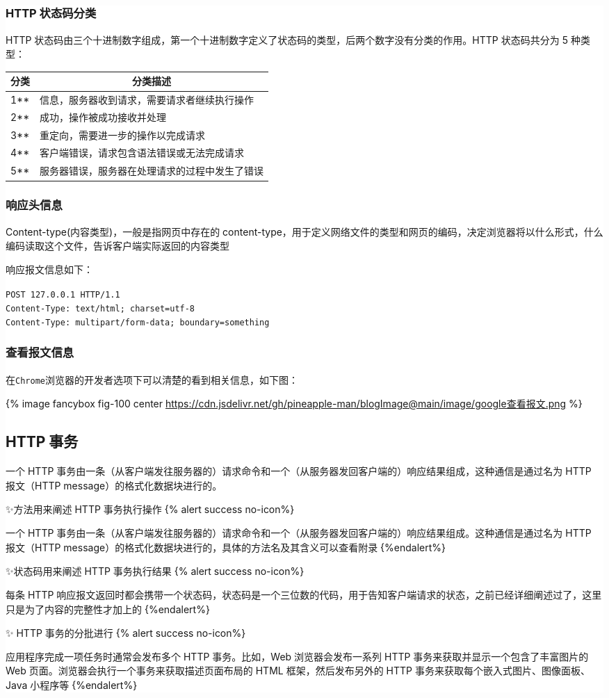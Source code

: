 ### HTTP 状态码分类

HTTP 状态码由三个十进制数字组成，第一个十进制数字定义了状态码的类型，后两个数字没有分类的作用。HTTP 状态码共分为 5 种类型：

| 分类  | 分类描述                                       |
| ----- | ---------------------------------------------- |
| 1\*\* | 信息，服务器收到请求，需要请求者继续执行操作   |
| 2\*\* | 成功，操作被成功接收并处理                     |
| 3\*\* | 重定向，需要进一步的操作以完成请求             |
| 4\*\* | 客户端错误，请求包含语法错误或无法完成请求     |
| 5\*\* | 服务器错误，服务器在处理请求的过程中发生了错误 |

### 响应头信息

Content-type(内容类型)，一般是指网页中存在的 content-type，用于定义网络文件的类型和网页的编码，决定浏览器将以什么形式，什么编码读取这个文件，告诉客户端实际返回的内容类型

响应报文信息如下：

```http
POST 127.0.0.1 HTTP/1.1
Content-Type: text/html; charset=utf-8
Content-Type: multipart/form-data; boundary=something
```

### 查看报文信息

在`Chrome`浏览器的开发者选项下可以清楚的看到相关信息，如下图：

{% image fancybox  fig-100  center https://cdn.jsdelivr.net/gh/pineapple-man/blogImage@main/image/google查看报文.png %}

## HTTP 事务

一个 HTTP 事务由一条（从客户端发往服务器的）请求命令和一个（从服务器发回客户端的）响应结果组成，这种通信是通过名为 HTTP 报文（HTTP message）的格式化数据块进行的。

:sparkles:方法用来阐述 HTTP 事务执行操作
{% alert success no-icon%}

一个 HTTP 事务由一条（从客户端发往服务器的）请求命令和一个（从服务器发回客户端的）响应结果组成。这种通信是通过名为 HTTP 报文（HTTP message）的格式化数据块进行的，具体的方法名及其含义可以查看附录
{%endalert%}

:sparkles:状态码用来阐述 HTTP 事务执行结果
{% alert success no-icon%}

每条 HTTP 响应报文返回时都会携带一个状态码，状态码是一个三位数的代码，用于告知客户端请求的状态，之前已经详细阐述过了，这里只是为了内容的完整性才加上的
{%endalert%}

:sparkles: HTTP 事务的分批进行
{% alert success no-icon%}

应用程序完成一项任务时通常会发布多个 HTTP 事务。比如，Web 浏览器会发布一系列 HTTP 事务来获取并显示一个包含了丰富图片的 Web 页面。浏览器会执行一个事务来获取描述页面布局的 HTML 框架，然后发布另外的 HTTP 事务来获取每个嵌入式图片、图像面板、Java 小程序等
{%endalert%}
